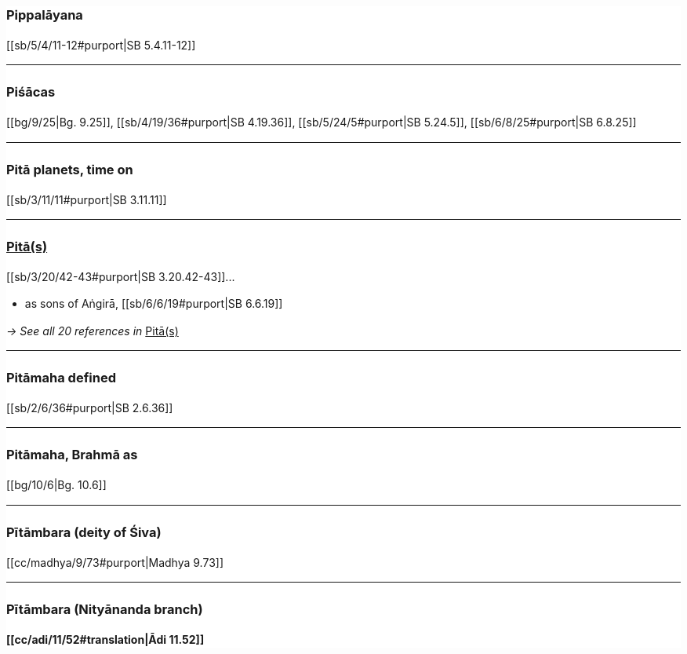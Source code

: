 
### Pippalāyana

[[sb/5/4/11-12#purport|SB 5.4.11-12]]


---

### Piśācas

[[bg/9/25|Bg. 9.25]], [[sb/4/19/36#purport|SB 4.19.36]], [[sb/5/24/5#purport|SB 5.24.5]], [[sb/6/8/25#purport|SB 6.8.25]]


---

### Pitā planets, time on

[[sb/3/11/11#purport|SB 3.11.11]]


---

### [Pitā(s)](../entries/pita.md)

[[sb/3/20/42-43#purport|SB 3.20.42-43]]...

* as sons of Aṅgirā, [[sb/6/6/19#purport|SB 6.6.19]]

*→ See all 20 references in* [Pitā(s)](../entries/pita.md)

---

### Pitāmaha defined

[[sb/2/6/36#purport|SB 2.6.36]]


---

### Pitāmaha, Brahmā as

[[bg/10/6|Bg. 10.6]]


---

### Pītāmbara (deity of Śiva)

[[cc/madhya/9/73#purport|Madhya 9.73]]


---

### Pītāmbara (Nityānanda branch)

**[[cc/adi/11/52#translation|Ādi 11.52]]**
